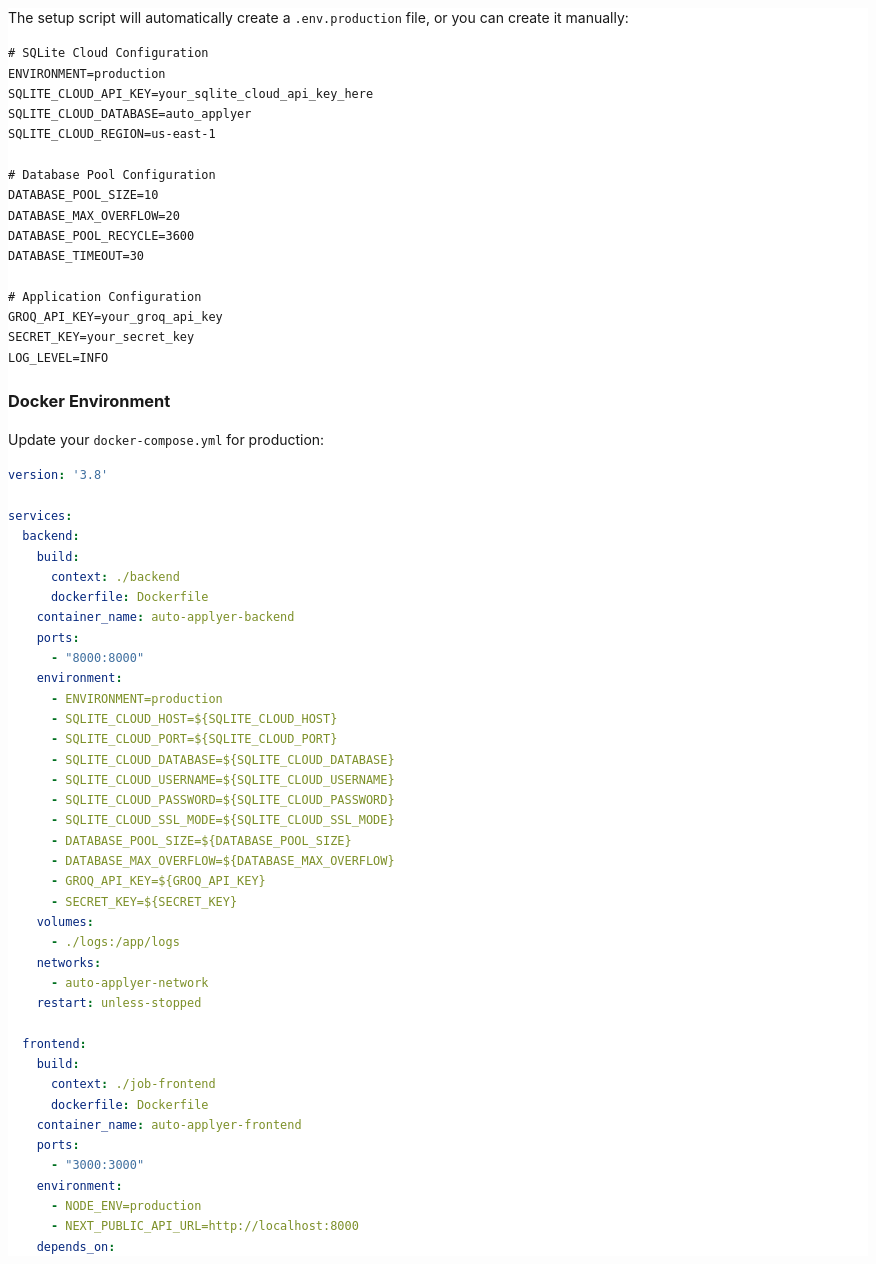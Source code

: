 The setup script will automatically create a `.env.production` file, or you can create it manually:

```env
# SQLite Cloud Configuration
ENVIRONMENT=production
SQLITE_CLOUD_API_KEY=your_sqlite_cloud_api_key_here
SQLITE_CLOUD_DATABASE=auto_applyer
SQLITE_CLOUD_REGION=us-east-1

# Database Pool Configuration
DATABASE_POOL_SIZE=10
DATABASE_MAX_OVERFLOW=20
DATABASE_POOL_RECYCLE=3600
DATABASE_TIMEOUT=30

# Application Configuration
GROQ_API_KEY=your_groq_api_key
SECRET_KEY=your_secret_key
LOG_LEVEL=INFO
```

### Docker Environment

Update your `docker-compose.yml` for production:

```yaml
version: '3.8'

services:
  backend:
    build:
      context: ./backend
      dockerfile: Dockerfile
    container_name: auto-applyer-backend
    ports:
      - "8000:8000"
    environment:
      - ENVIRONMENT=production
      - SQLITE_CLOUD_HOST=${SQLITE_CLOUD_HOST}
      - SQLITE_CLOUD_PORT=${SQLITE_CLOUD_PORT}
      - SQLITE_CLOUD_DATABASE=${SQLITE_CLOUD_DATABASE}
      - SQLITE_CLOUD_USERNAME=${SQLITE_CLOUD_USERNAME}
      - SQLITE_CLOUD_PASSWORD=${SQLITE_CLOUD_PASSWORD}
      - SQLITE_CLOUD_SSL_MODE=${SQLITE_CLOUD_SSL_MODE}
      - DATABASE_POOL_SIZE=${DATABASE_POOL_SIZE}
      - DATABASE_MAX_OVERFLOW=${DATABASE_MAX_OVERFLOW}
      - GROQ_API_KEY=${GROQ_API_KEY}
      - SECRET_KEY=${SECRET_KEY}
    volumes:
      - ./logs:/app/logs
    networks:
      - auto-applyer-network
    restart: unless-stopped

  frontend:
    build:
      context: ./job-frontend
      dockerfile: Dockerfile
    container_name: auto-applyer-frontend
    ports:
      - "3000:3000"
    environment:
      - NODE_ENV=production
      - NEXT_PUBLIC_API_URL=http://localhost:8000
    depends_on:
```